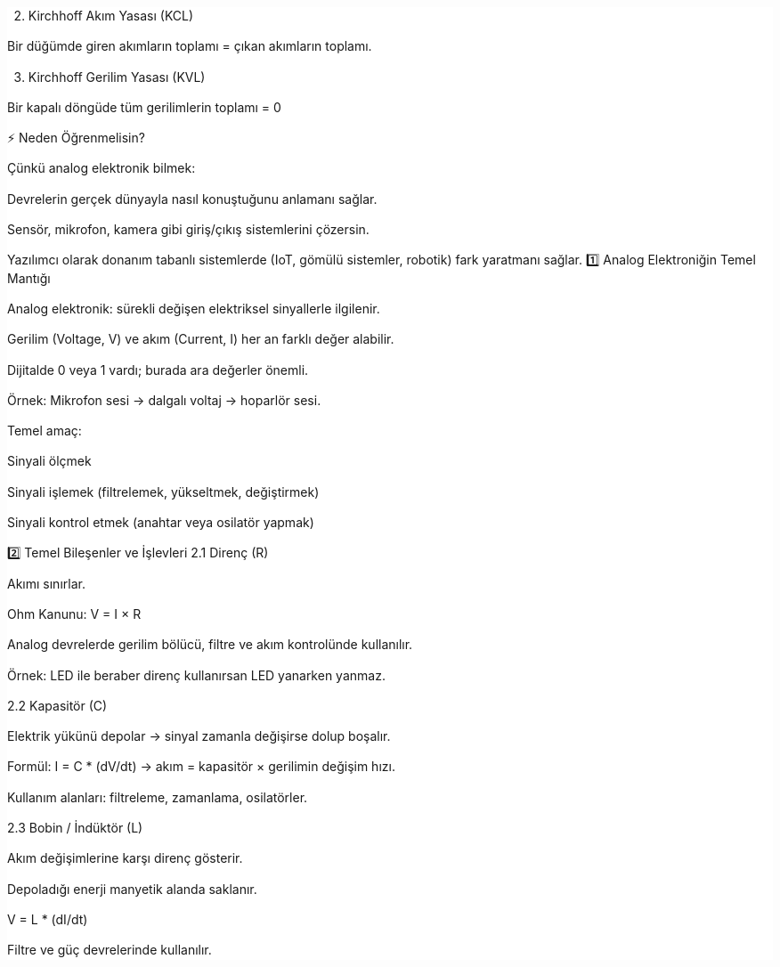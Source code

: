 2. Kirchhoff Akım Yasası (KCL)

Bir düğümde giren akımların toplamı = çıkan akımların toplamı.

3. Kirchhoff Gerilim Yasası (KVL)

Bir kapalı döngüde tüm gerilimlerin toplamı = 0

⚡ Neden Öğrenmelisin?

Çünkü analog elektronik bilmek:

Devrelerin gerçek dünyayla nasıl konuştuğunu anlamanı sağlar.

Sensör, mikrofon, kamera gibi giriş/çıkış sistemlerini çözersin.

Yazılımcı olarak donanım tabanlı sistemlerde (IoT, gömülü sistemler, robotik) fark yaratmanı sağlar.
1️⃣ Analog Elektroniğin Temel Mantığı

Analog elektronik: sürekli değişen elektriksel sinyallerle ilgilenir.

Gerilim (Voltage, V) ve akım (Current, I) her an farklı değer alabilir.

Dijitalde 0 veya 1 vardı; burada ara değerler önemli.

Örnek: Mikrofon sesi → dalgalı voltaj → hoparlör sesi.

Temel amaç:

Sinyali ölçmek

Sinyali işlemek (filtrelemek, yükseltmek, değiştirmek)

Sinyali kontrol etmek (anahtar veya osilatör yapmak)

2️⃣ Temel Bileşenler ve İşlevleri
2.1 Direnç (R)

Akımı sınırlar.

Ohm Kanunu: V = I × R

Analog devrelerde gerilim bölücü, filtre ve akım kontrolünde kullanılır.

Örnek: LED ile beraber direnç kullanırsan LED yanarken yanmaz.

2.2 Kapasitör (C)

Elektrik yükünü depolar → sinyal zamanla değişirse dolup boşalır.

Formül: I = C * (dV/dt) → akım = kapasitör × gerilimin değişim hızı.

Kullanım alanları: filtreleme, zamanlama, osilatörler.

2.3 Bobin / İndüktör (L)

Akım değişimlerine karşı direnç gösterir.

Depoladığı enerji manyetik alanda saklanır.

V = L * (dI/dt)

Filtre ve güç devrelerinde kullanılır.
